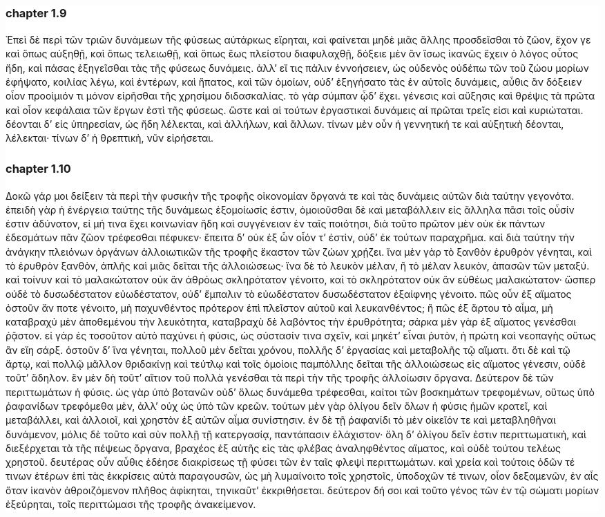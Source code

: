 ### chapter 1.9

<p>Ἐπεὶ δὲ περὶ τῶν τριῶν δυνάμεων τῆς φύσεως <lb/>αὐτάρκως εἴρηται, καὶ
                            φαίνεται μηδὲ μιᾶς ἄλλης <lb/>προσδεῖσθαι τὸ ζῶον, ἔχον γε καὶ ὅπως
                            αὐξηθῇ, καὶ ὅπως <lb/>τελειωθῇ, καὶ ὅπως ἕως πλείστου διαφυλαχθῇ, δόξειε
                            μὲν <lb/>ἂν ἴσως ἱκανῶς ἔχειν ὁ λόγος οὗτος ἤδη, καὶ πάσας ἐξηγεῖσθαι
                            <lb/>τὰς τῆς φύσεως δυνάμεις. ἀλλ’ εἴ τις πάλιν ἐννοήσειεν, <lb/>ὡς
                            οὐδενὸς οὐδέπω τῶν τοῦ ζώου μορίων ἐφήψατο, <lb/>κοιλίας λέγω, καὶ
                            ἐντέρων, καὶ ἥπατος, καὶ τῶν ὁμοίων, <lb/>οὐδ’ ἐξηγήσατο τὰς ἐν αὐτοῖς
                            δυνάμεις, αὖθις ἂν δόξειεν <lb/>οἷον προοίμιόν τι μόνον εἰρῆσθαι τῆς
                            χρησίμου διδασκαλίας. <pb n="20"/> τὸ γὰρ σύμπαν ᾧδ’ ἔχει. γένεσις καὶ
                            αὔξησις καὶ θρέψις <lb/>τὰ πρῶτα καὶ οἷον κεφάλαια τῶν ἔργων ἐστὶ τῆς
                            φύσεως. <lb/>ὥστε καὶ αἱ τούτων ἐργαστικαὶ δυνάμεις αἱ πρῶται <lb/>τρεῖς
                            εἰσι καὶ κυριώταται. δέονται δ’ εἰς ὑπηρεσίαν, ὡς <lb/>ἤδη λέλεκται, καὶ
                            ἀλλήλων, καὶ ἄλλων. <milestone unit="ed2page" n="15"/>τίνων μὲν οὖν
                            <lb/>ἡ γεννητική τε καὶ αὐξητικὴ δέονται, λέλεκται· τίνων δ’ ἡ
                            <lb/>θρεπτικὴ, νῦν εἰρήσεται. </p>

### chapter 1.10

<p>Δοκῶ γάρ μοι δείξειν τὰ περὶ τὴν φυσικὴν <lb/>τῆς τροφῆς οἰκονομίαν
                            ὄργανά τε καὶ τὰς δυνάμεις αὐτῶν <lb/>διὰ ταύτην γεγονότα. ἐπειδὴ γὰρ ἡ
                            ἐνέργεια ταύτης τῆς <lb/>δυνάμεως ἐξομοίωσίς ἐστιν, ὁμοιοῦσθαι δὲ καὶ
                            μεταβάλλειν <lb/>εἰς ἄλληλα πᾶσι τοῖς οὖσίν ἐστιν ἀδύνατον, εἰ μή τινα
                            <lb/>ἔχει κοινωνίαν ἤδη καὶ συγγένειαν ἐν ταῖς ποιότησι, διὰ <lb/>τοῦτο
                            πρῶτον μὲν οὐκ ἐκ πάντων ἐδεσμάτων πᾶν ζῶον <lb/>τρέφεσθαι πέφυκεν·
                            ἔπειτα δ’ οὐκ ἐξ ὧν οἷόν τ’ ἐστὶν, <lb/>οὐδ’ ἐκ τούτων παραχρῆμα. καὶ
                            διὰ ταύτην τὴν ἀνάγκην <lb/>πλειόνων ὀργάνων ἀλλοιωτικῶν τῆς τροφῆς
                            ἕκαστον <pb n="21"/> τῶν ζώων χρῄζει. ἵνα μὲν γὰρ τὸ ξανθὸν ἐρυθρὸν
                            γένηται, <lb/>καὶ τὸ ἐρυθρὸν ξανθὸν, ἁπλῆς καὶ μιᾶς δεῖται τῆς
                            ἀλλοιώσεως· <lb/>
                            <milestone unit="ed1page" n="90"/>ἵνα δὲ τὸ λευκὸν μέλαν, ἢ τὸ μέλαν
                            λευκὸν, <lb/>ἁπασῶν τῶν μεταξύ. καὶ τοίνυν καὶ τὸ μαλακώτατον οὐκ
                            <lb/>ἂν ἀθρόως σκληρότατον γένοιτο, καὶ τὸ σκληρότατον οὐκ <lb/>ἂν
                            εὐθέως μαλακώτατον· ὥσπερ οὐδὲ τὸ δυσωδέστατον <lb/>εὐωδέστατον, οὐδ’
                            ἔμπαλιν τὸ εὐωδέστατον δυσωδέστατον <lb/>ἐξαίφνης γένοιτο. πῶς οὖν ἐξ
                            αἵματος ὀστοῦν ἄν ποτε γένοιτο, <lb/>μὴ παχυνθέντος πρότερον ἐπὶ
                            πλεῖστον αὐτοῦ καὶ <lb/>λευκανθέντος; ἢ πῶς ἐξ ἄρτου τὸ αἷμα, μὴ
                            καταβραχὺ <lb/>μὲν ἀποθεμένου τὴν λευκότητα, καταβραχὺ δὲ λαβόντος
                            <lb/>τὴν ἐρυθρότητα; σάρκα μὲν γὰρ ἐξ αἵματος γενέσθαι <lb/>ῥᾷστον. εἰ
                            γὰρ ἐς τοσοῦτον αὐτὸ παχύνει ἡ φύσις, ὡς σύστασίν <lb/>τινα σχεῖν, καὶ
                            μηκέτ’ εἶναι ῥυτὸν, ἡ πρώτη καὶ <lb/>νεοπαγὴς οὕτως ἂν εἴη σάρξ. ὀστοῦν
                            δ’ ἵνα γένηται, πολλοῦ <lb/>μὲν δεῖται χρόνου, πολλῆς δ’ ἐργασίας καὶ
                            μεταβολῆς <lb/>τῷ αἵματι. ὅτι δὲ καὶ τῷ ἄρτῳ, καὶ πολλῷ μᾶλλον θριδακίνῃ
                                <pb n="22"/> καὶ τεύτλῳ καὶ τοῖς ὁμοίοις παμπόλλης δεῖται τῆς
                            <lb/>ἀλλοιώσεως εἰς αἵματος γένεσιν, οὐδὲ τοῦτ’ ἄδηλον. ἓν μὲν <lb/>δὴ
                            τοῦτ’ αἴτιον τοῦ πολλὰ γενέσθαι τὰ περὶ τὴν τῆς τροφῆς <lb/>ἀλλοίωσιν
                            ὄργανα. Δεύτερον δὲ τῶν περιττωμάτων ἡ <lb/>φύσις. ὡς γὰρ ὑπὸ βοτανῶν
                            οὐδ’ ὅλως δυνάμεθα τρέφεσθαι, <lb/>καίτοι τῶν βοσκημάτων τρεφομένων,
                            οὕτως ὑπὸ ῥαφανίδων <lb/>τρεφόμεθα μὲν, ἀλλ’ οὐχ ὡς ὑπὸ τῶν κρεῶν.
                            <lb/>τούτων μὲν γὰρ ὀλίγου δεῖν ὅλων ἡ φύσις ἡμῶν κρατεῖ, <lb/>καὶ
                            μεταβάλλει, καὶ ἀλλοιοῖ, καὶ χρηστὸν ἐξ αὐτῶν αἷμα <lb/>συνίστησιν. ἐν
                            δὲ τῇ ῥαφανίδι τὸ μὲν οἰκεῖόν τε καὶ μεταβληθῆναι <lb/>δυνάμενον, μόλις
                            δὲ τοῦτο καὶ σὺν πολλῇ τῇ <lb/>κατεργασίᾳ, παντάπασιν ἐλάχιστον· ὅλη δ’
                            ὀλίγου δεῖν ἐστιν <lb/>περιττωματικὴ, καὶ διεξέρχεται τὰ τῆς πέψεως
                            ὄργανα, <lb/>βραχέος ἐξ αὐτῆς εἰς τὰς φλέβας ἀναληφθέντος αἵματος,
                            <lb/>καὶ οὐδὲ τούτου τελέως χρηστοῦ. δευτέρας οὖν αὖθις ἐδέησε
                            <lb/>διακρίσεως τῇ φύσει τῶν ἐν ταῖς φλεψὶ περιττωμάτων. <lb/>καὶ χρεία
                            καὶ τούτοις ὁδῶν τέ τινων ἑτέρων ἐπὶ τὰς ἐκκρίσεις <pb n="23"/> αὐτὰ
                            παραγουσῶν, ὡς μὴ λυμαίνοιτο τοῖς χρηστοῖς, <lb/>ὑποδοχῶν τέ τινων, οἷον
                            δεξαμενῶν, ἐν αἷς ὅταν ἱκανὸν <lb/>ἀθροιζόμενον πλῆθος ἀφίκηται,
                            τηνικαῦτ’ ἐκκριθήσεται. <lb/>δεύτερον δή σοι καὶ τοῦτο γένος τῶν ἐν τῷ
                            σώματι μορίων <lb/>ἐξεύρηται, τοῖς περιττώμασι τῆς τροφῆς ἀνακείμενον.